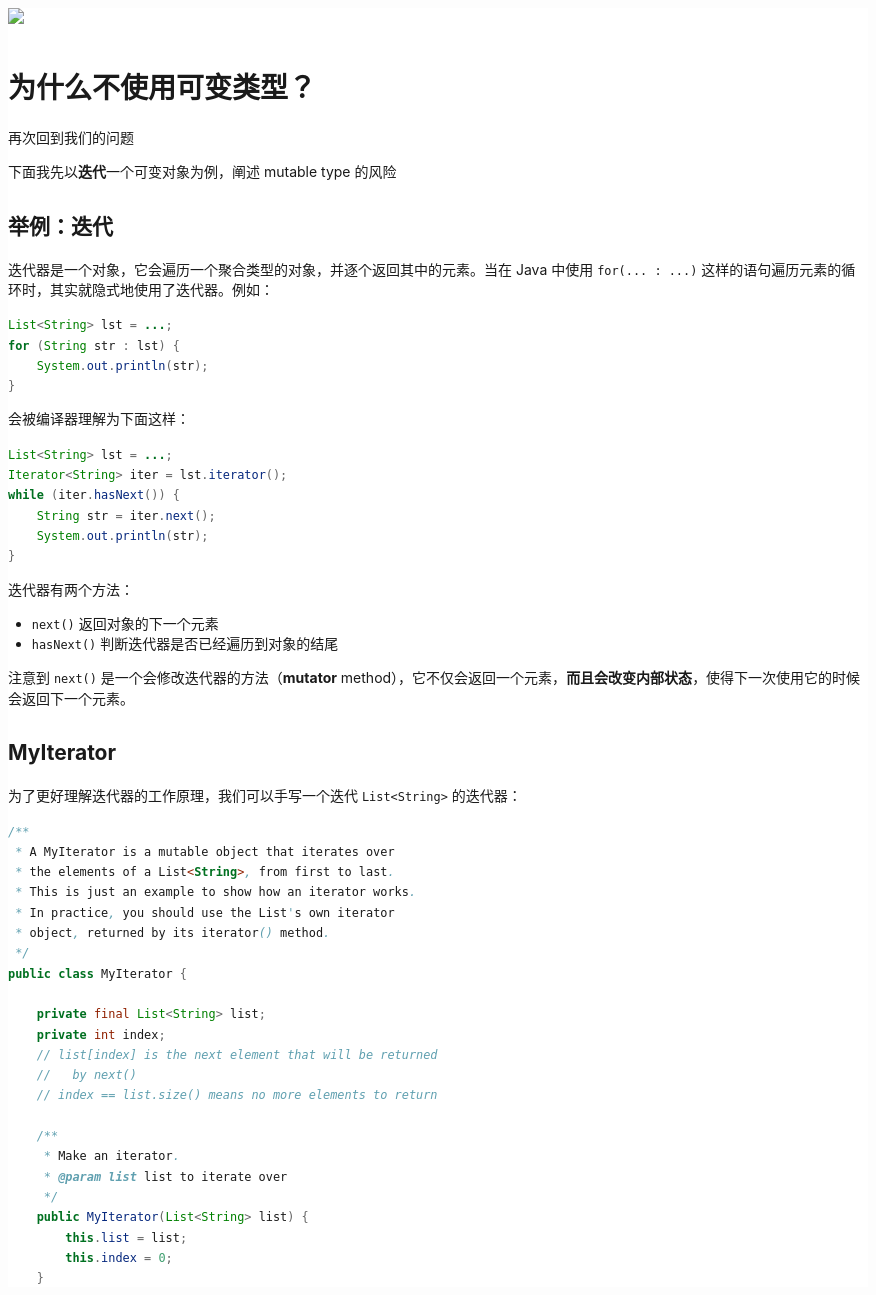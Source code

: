 ![](https://pic4.zhimg.com/v2-8528afbcff3f783a91a4de6fb6b8f557_b.png)

# 为什么不使用可变类型？

再次回到我们的问题

下面我先以**迭代**一个可变对象为例，阐述 mutable type 的风险

## 举例：迭代

迭代器是一个对象，它会遍历一个聚合类型的对象，并逐个返回其中的元素。当在 Java 中使用 `for(... : ...)` 这样的语句遍历元素的循环时，其实就隐式地使用了迭代器。例如：

```java
List<String> lst = ...;
for (String str : lst) {
    System.out.println(str);
}
```

会被编译器理解为下面这样：

```java
List<String> lst = ...;
Iterator<String> iter = lst.iterator();
while (iter.hasNext()) {
    String str = iter.next();
    System.out.println(str);
}
```

迭代器有两个方法：

- `next()` 返回对象的下一个元素
- `hasNext()` 判断迭代器是否已经遍历到对象的结尾

注意到 `next()` 是一个会修改迭代器的方法（**mutator** method），它不仅会返回一个元素，**而且会改变内部状态**，使得下一次使用它的时候会返回下一个元素。

## MyIterator 

为了更好理解迭代器的工作原理，我们可以手写一个迭代 `List<String>` 的迭代器：

```java
/**
 * A MyIterator is a mutable object that iterates over
 * the elements of a List<String>, from first to last.
 * This is just an example to show how an iterator works.
 * In practice, you should use the List's own iterator
 * object, returned by its iterator() method.
 */
public class MyIterator {

    private final List<String> list;
    private int index;
    // list[index] is the next element that will be returned
    //   by next()
    // index == list.size() means no more elements to return

    /**
     * Make an iterator.
     * @param list list to iterate over
     */
    public MyIterator(List<String> list) {
        this.list = list;
        this.index = 0;
    }

```